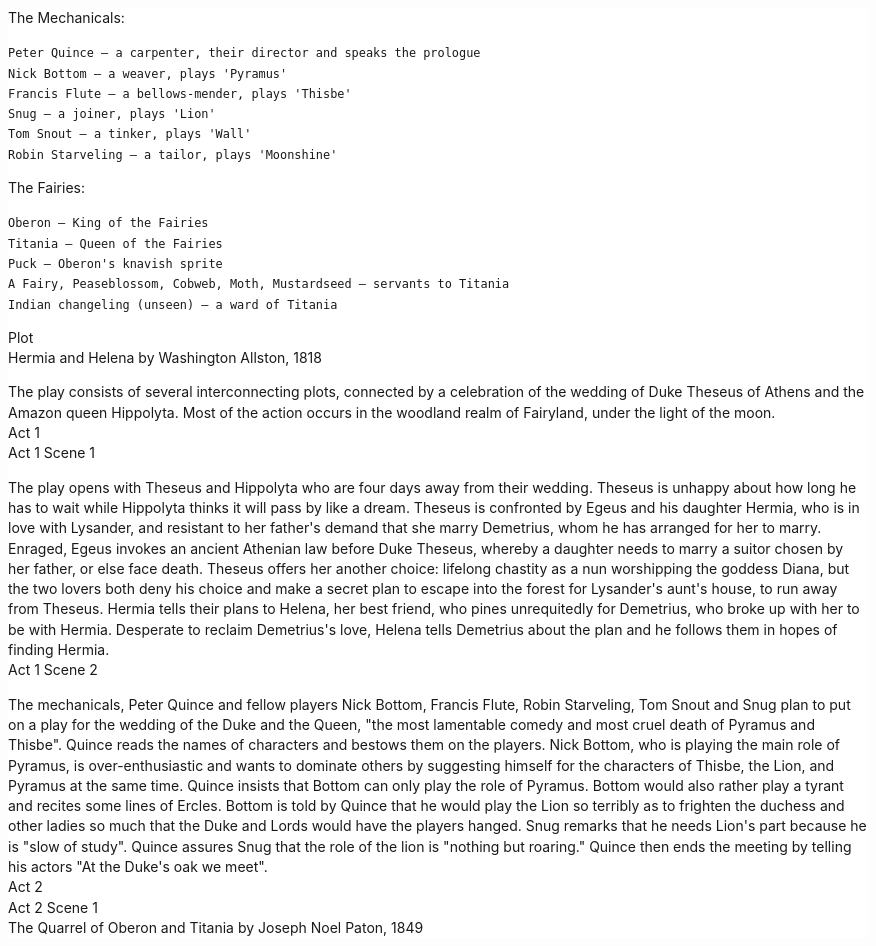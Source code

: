 The Mechanicals:

    Peter Quince – a carpenter, their director and speaks the prologue  
    Nick Bottom – a weaver, plays 'Pyramus'  
    Francis Flute – a bellows-mender, plays 'Thisbe'  
    Snug – a joiner, plays 'Lion'  
    Tom Snout – a tinker, plays 'Wall'  
    Robin Starveling – a tailor, plays 'Moonshine'

The Fairies:

    Oberon – King of the Fairies  
    Titania – Queen of the Fairies  
    Puck – Oberon's knavish sprite  
    A Fairy, Peaseblossom, Cobweb, Moth, Mustardseed – servants to Titania  
    Indian changeling (unseen) – a ward of Titania

Plot  
Hermia and Helena by Washington Allston, 1818

The play consists of several interconnecting plots, connected by a celebration of the wedding of Duke Theseus of Athens and the Amazon queen Hippolyta. Most of the action occurs in the woodland realm of Fairyland, under the light of the moon.  
Act 1  
Act 1 Scene 1

The play opens with Theseus and Hippolyta who are four days away from their wedding. Theseus is unhappy about how long he has to wait while Hippolyta thinks it will pass by like a dream. Theseus is confronted by Egeus and his daughter Hermia, who is in love with Lysander, and resistant to her father's demand that she marry Demetrius, whom he has arranged for her to marry. Enraged, Egeus invokes an ancient Athenian law before Duke Theseus, whereby a daughter needs to marry a suitor chosen by her father, or else face death. Theseus offers her another choice: lifelong chastity as a nun worshipping the goddess Diana, but the two lovers both deny his choice and make a secret plan to escape into the forest for Lysander's aunt's house, to run away from Theseus. Hermia tells their plans to Helena, her best friend, who pines unrequitedly for Demetrius, who broke up with her to be with Hermia. Desperate to reclaim Demetrius's love, Helena tells Demetrius about the plan and he follows them in hopes of finding Hermia.  
Act 1 Scene 2

The mechanicals, Peter Quince and fellow players Nick Bottom, Francis Flute, Robin Starveling, Tom Snout and Snug plan to put on a play for the wedding of the Duke and the Queen, "the most lamentable comedy and most cruel death of Pyramus and Thisbe". Quince reads the names of characters and bestows them on the players. Nick Bottom, who is playing the main role of Pyramus, is over-enthusiastic and wants to dominate others by suggesting himself for the characters of Thisbe, the Lion, and Pyramus at the same time. Quince insists that Bottom can only play the role of Pyramus. Bottom would also rather play a tyrant and recites some lines of Ercles. Bottom is told by Quince that he would play the Lion so terribly as to frighten the duchess and other ladies so much that the Duke and Lords would have the players hanged. Snug remarks that he needs Lion's part because he is "slow of study". Quince assures Snug that the role of the lion is "nothing but roaring." Quince then ends the meeting by telling his actors "At the Duke's oak we meet".  
Act 2  
Act 2 Scene 1  
The Quarrel of Oberon and Titania by Joseph Noel Paton, 1849
